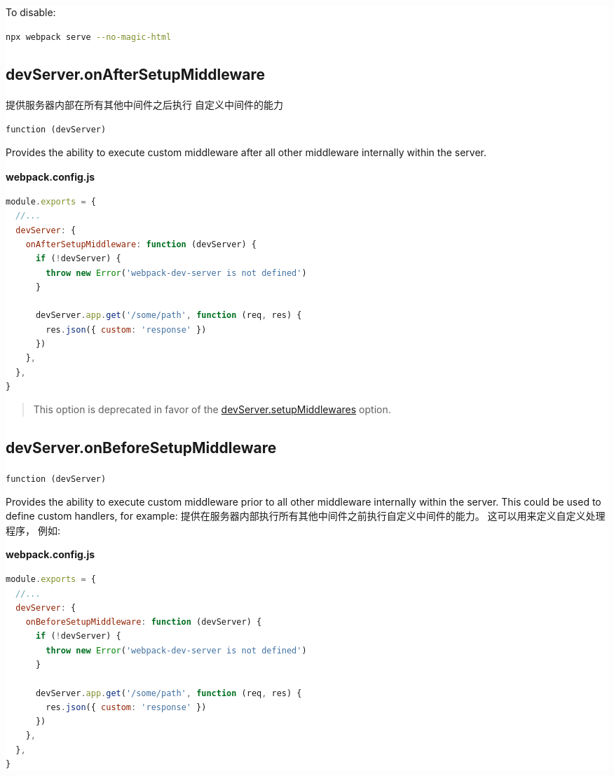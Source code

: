 To disable:

```bash
npx webpack serve --no-magic-html
```

## devServer.onAfterSetupMiddleware

提供服务器内部在所有其他中间件之后执行 自定义中间件的能力

`function (devServer)`

Provides the ability to execute custom middleware after all other middleware
internally within the server.

**webpack.config.js**

```javascript
module.exports = {
  //...
  devServer: {
    onAfterSetupMiddleware: function (devServer) {
      if (!devServer) {
        throw new Error('webpack-dev-server is not defined')
      }

      devServer.app.get('/some/path', function (req, res) {
        res.json({ custom: 'response' })
      })
    },
  },
}
```

> This option is deprecated in favor of the [devServer.setupMiddlewares](#devserversetupmiddlewares) option.

## devServer.onBeforeSetupMiddleware

`function (devServer)`

Provides the ability to execute custom middleware prior to all other middleware internally within the server. This could be used to define custom handlers, for example:
提供在服务器内部执行所有其他中间件之前执行自定义中间件的能力。 这可以用来定义自定义处理程序， 例如:

**webpack.config.js**

```javascript
module.exports = {
  //...
  devServer: {
    onBeforeSetupMiddleware: function (devServer) {
      if (!devServer) {
        throw new Error('webpack-dev-server is not defined')
      }

      devServer.app.get('/some/path', function (req, res) {
        res.json({ custom: 'response' })
      })
    },
  },
}
```
